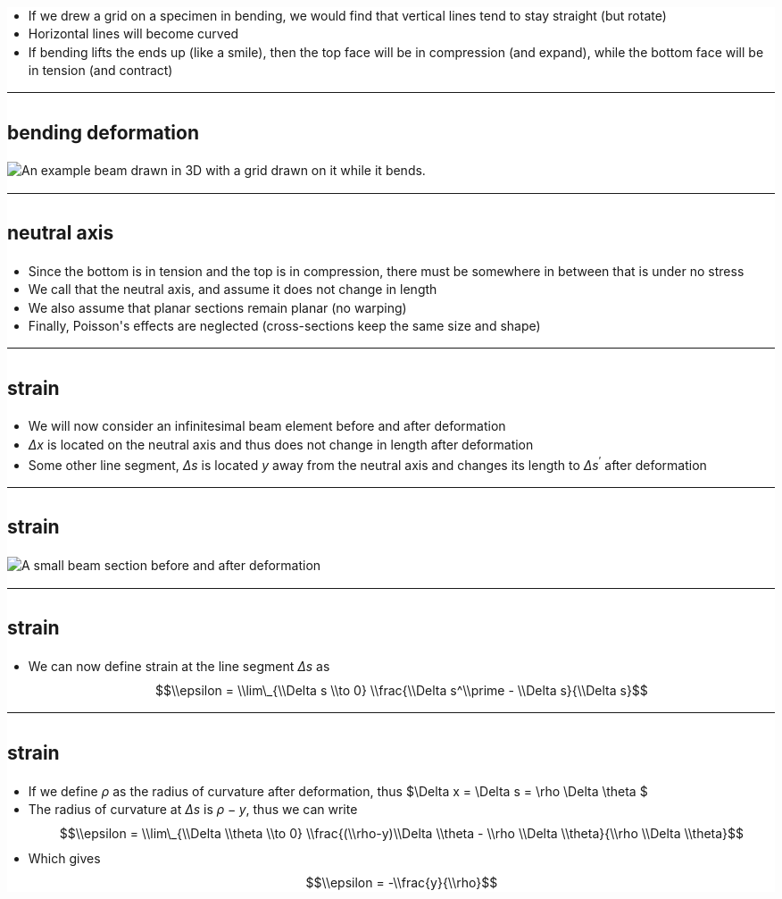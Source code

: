 -   If we drew a grid on a specimen in bending, we would find that vertical lines tend to stay straight (but rotate)
-   Horizontal lines will become curved
-   If bending lifts the ends up (like a smile), then the top face will be in compression (and expand), while the bottom face will be in tension (and contract)

----
## bending deformation

![An example beam drawn in 3D with a grid drawn on it while it bends.](images\beam-deformation.jpg) 

----
## neutral axis

-   Since the bottom is in tension and the top is in compression, there must be somewhere in between that is under no stress
-   We call that the neutral axis, and assume it does not change in length
-   We also assume that planar sections remain planar (no warping)
-   Finally, Poisson's effects are neglected (cross-sections keep the same size and shape)

----
## strain

-   We will now consider an infinitesimal beam element before and after deformation
-   $\Delta x$ is located on the neutral axis and thus does not change in length after deformation
-   Some other line segment, $\Delta s$ is located *y* away from the neutral axis and changes its length to $\Delta s ^\prime$ after deformation

----
## strain

![A small beam section before and after deformation](images\beam-element.jpg) 

----
## strain

-   We can now define strain at the line segment $\Delta s$ as
$$\\epsilon = \\lim\_{\\Delta s \\to 0} \\frac{\\Delta s^\\prime - \\Delta s}{\\Delta s}$$

----
## strain

-   If we define $\rho$ as the radius of curvature after deformation, thus $\Delta x = \Delta s = \rho \Delta \theta $
-   The radius of curvature at $\Delta s$ is $\rho - y$, thus we can write
$$\\epsilon = \\lim\_{\\Delta \\theta \\to 0} \\frac{(\\rho-y)\\Delta \\theta - \\rho \\Delta \\theta}{\\rho \\Delta \\theta}$$
-   Which gives
$$\\epsilon = -\\frac{y}{\\rho}$$
